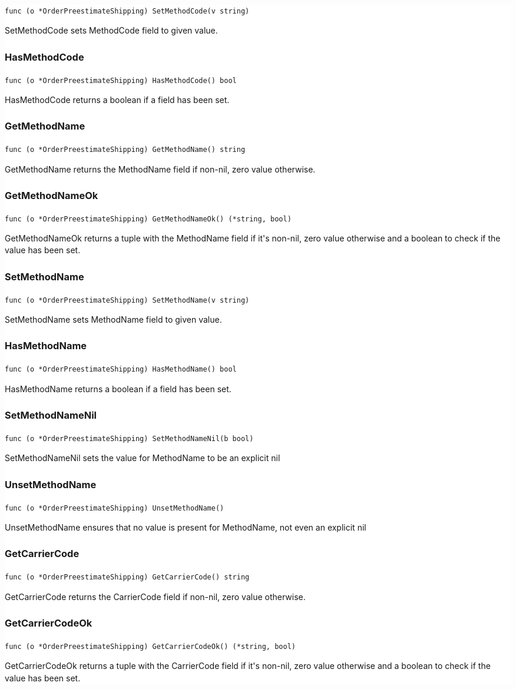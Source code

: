 `func (o *OrderPreestimateShipping) SetMethodCode(v string)`

SetMethodCode sets MethodCode field to given value.

### HasMethodCode

`func (o *OrderPreestimateShipping) HasMethodCode() bool`

HasMethodCode returns a boolean if a field has been set.

### GetMethodName

`func (o *OrderPreestimateShipping) GetMethodName() string`

GetMethodName returns the MethodName field if non-nil, zero value otherwise.

### GetMethodNameOk

`func (o *OrderPreestimateShipping) GetMethodNameOk() (*string, bool)`

GetMethodNameOk returns a tuple with the MethodName field if it's non-nil, zero value otherwise
and a boolean to check if the value has been set.

### SetMethodName

`func (o *OrderPreestimateShipping) SetMethodName(v string)`

SetMethodName sets MethodName field to given value.

### HasMethodName

`func (o *OrderPreestimateShipping) HasMethodName() bool`

HasMethodName returns a boolean if a field has been set.

### SetMethodNameNil

`func (o *OrderPreestimateShipping) SetMethodNameNil(b bool)`

 SetMethodNameNil sets the value for MethodName to be an explicit nil

### UnsetMethodName
`func (o *OrderPreestimateShipping) UnsetMethodName()`

UnsetMethodName ensures that no value is present for MethodName, not even an explicit nil
### GetCarrierCode

`func (o *OrderPreestimateShipping) GetCarrierCode() string`

GetCarrierCode returns the CarrierCode field if non-nil, zero value otherwise.

### GetCarrierCodeOk

`func (o *OrderPreestimateShipping) GetCarrierCodeOk() (*string, bool)`

GetCarrierCodeOk returns a tuple with the CarrierCode field if it's non-nil, zero value otherwise
and a boolean to check if the value has been set.
